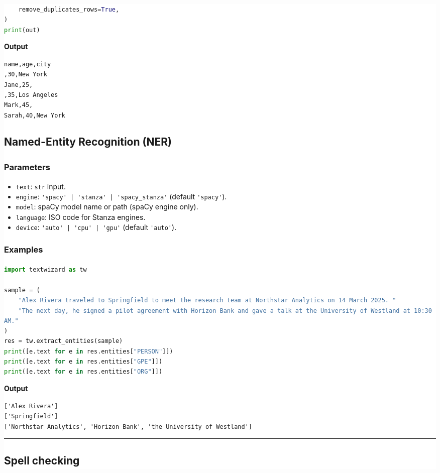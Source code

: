 ~~~python
    remove_duplicates_rows=True,
)
print(out)
~~~

**Output**
~~~csv
name,age,city
,30,New York
Jane,25,
,35,Los Angeles
Mark,45,
Sarah,40,New York
~~~

## Named-Entity Recognition (NER)

### Parameters

- `text`: `str` input.  
- `engine`: `'spacy' | 'stanza' | 'spacy_stanza'` (default `'spacy'`).  
- `model`: spaCy model name or path (spaCy engine only).  
- `language`: ISO code for Stanza engines.  
- `device`: `'auto' | 'cpu' | 'gpu'` (default `'auto'`).

### Examples

~~~python
import textwizard as tw

sample = (
    "Alex Rivera traveled to Springfield to meet the research team at Northstar Analytics on 14 March 2025. "
    "The next day, he signed a pilot agreement with Horizon Bank and gave a talk at the University of Westland at 10:30 AM."
)
res = tw.extract_entities(sample)
print([e.text for e in res.entities["PERSON"]])
print([e.text for e in res.entities["GPE"]])
print([e.text for e in res.entities["ORG"]])
~~~

**Output**   
~~~text
['Alex Rivera']
['Springfield']
['Northstar Analytics', 'Horizon Bank', 'the University of Westland']
~~~


---

## Spell checking

